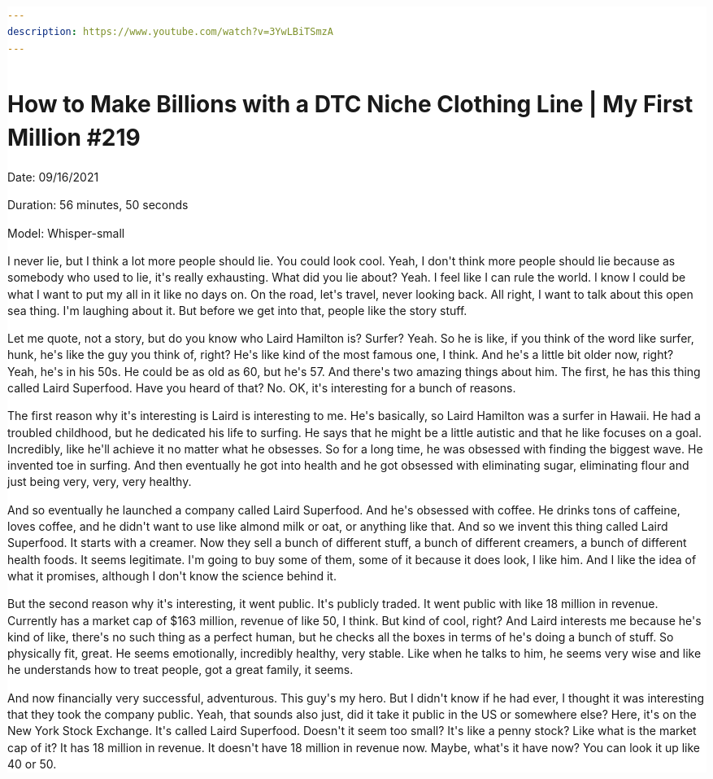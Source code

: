 ```yaml
---
description: https://www.youtube.com/watch?v=3YwLBiTSmzA
---
```


# How to Make Billions with a DTC Niche Clothing Line | My First Million #219

Date: 09/16/2021

Duration: 56 minutes, 50 seconds

Model: Whisper-small

I never lie, but I think a lot more people should lie. You could look cool. Yeah, I don't think more people should lie because as somebody who used to lie, it's really exhausting. What did you lie about? Yeah. I feel like I can rule the world. I know I could be what I want to put my all in it like no days on. On the road, let's travel, never looking back. All right, I want to talk about this open sea thing. I'm laughing about it. But before we get into that, people like the story stuff.

Let me quote, not a story, but do you know who Laird Hamilton is? Surfer? Yeah. So he is like, if you think of the word like surfer, hunk, he's like the guy you think of, right? He's like kind of the most famous one, I think. And he's a little bit older now, right? Yeah, he's in his 50s. He could be as old as 60, but he's 57. And there's two amazing things about him. The first, he has this thing called Laird Superfood. Have you heard of that? No. OK, it's interesting for a bunch of reasons.

The first reason why it's interesting is Laird is interesting to me. He's basically, so Laird Hamilton was a surfer in Hawaii. He had a troubled childhood, but he dedicated his life to surfing. He says that he might be a little autistic and that he like focuses on a goal. Incredibly, like he'll achieve it no matter what he obsesses. So for a long time, he was obsessed with finding the biggest wave. He invented toe in surfing. And then eventually he got into health and he got obsessed with eliminating sugar, eliminating flour and just being very, very, very healthy.

And so eventually he launched a company called Laird Superfood. And he's obsessed with coffee. He drinks tons of caffeine, loves coffee, and he didn't want to use like almond milk or oat, or anything like that. And so we invent this thing called Laird Superfood. It starts with a creamer. Now they sell a bunch of different stuff, a bunch of different creamers, a bunch of different health foods. It seems legitimate. I'm going to buy some of them, some of it because it does look, I like him. And I like the idea of what it promises, although I don't know the science behind it.

But the second reason why it's interesting, it went public. It's publicly traded. It went public with like 18 million in revenue. Currently has a market cap of $163 million, revenue of like 50, I think. But kind of cool, right? And Laird interests me because he's kind of like, there's no such thing as a perfect human, but he checks all the boxes in terms of he's doing a bunch of stuff. So physically fit, great. He seems emotionally, incredibly healthy, very stable. Like when he talks to him, he seems very wise and like he understands how to treat people, got a great family, it seems.

And now financially very successful, adventurous. This guy's my hero. But I didn't know if he had ever, I thought it was interesting that they took the company public. Yeah, that sounds also just, did it take it public in the US or somewhere else? Here, it's on the New York Stock Exchange. It's called Laird Superfood. Doesn't it seem too small? It's like a penny stock? Like what is the market cap of it? It has 18 million in revenue. It doesn't have 18 million in revenue now. Maybe, what's it have now? You can look it up like 40 or 50.
